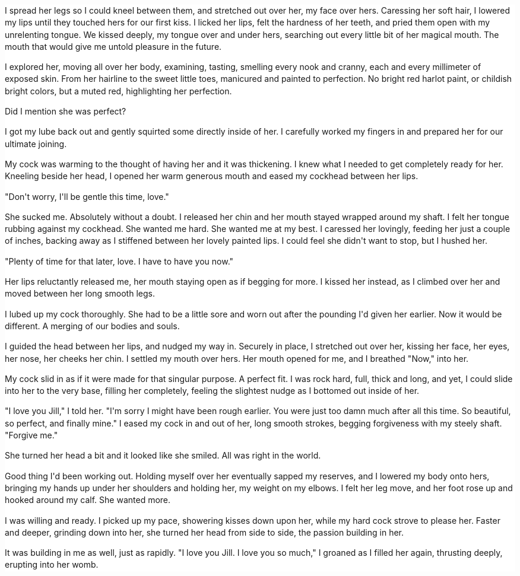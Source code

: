  I spread her legs so I could kneel between them, and stretched out over her, my face over hers. Caressing her soft hair, I lowered my lips until they touched hers for our first kiss. I licked her lips, felt the hardness of her teeth, and pried them open with my unrelenting tongue. We kissed deeply, my tongue over and under hers, searching out every little bit of her magical mouth. The mouth that would give me untold pleasure in the future. 

 I explored her, moving all over her body, examining, tasting, smelling every nook and cranny, each and every millimeter of exposed skin. From her hairline to the sweet little toes, manicured and painted to perfection. No bright red harlot paint, or childish bright colors, but a muted red, highlighting her perfection. 

 Did I mention she was perfect? 

 I got my lube back out and gently squirted some directly inside of her. I carefully worked my fingers in and prepared her for our ultimate joining. 

 My cock was warming to the thought of having her and it was thickening. I knew what I needed to get completely ready for her. Kneeling beside her head, I opened her warm generous mouth and eased my cockhead between her lips. 

 "Don't worry, I'll be gentle this time, love." 

 She sucked me. Absolutely without a doubt. I released her chin and her mouth stayed wrapped around my shaft. I felt her tongue rubbing against my cockhead. She wanted me hard. She wanted me at my best. I caressed her lovingly, feeding her just a couple of inches, backing away as I stiffened between her lovely painted lips. I could feel she didn't want to stop, but I hushed her. 

 "Plenty of time for that later, love. I have to have you now." 

 Her lips reluctantly released me, her mouth staying open as if begging for more. I kissed her instead, as I climbed over her and moved between her long smooth legs. 

 I lubed up my cock thoroughly. She had to be a little sore and worn out after the pounding I'd given her earlier. Now it would be different. A merging of our bodies and souls. 

 I guided the head between her lips, and nudged my way in. Securely in place, I stretched out over her, kissing her face, her eyes, her nose, her cheeks her chin. I settled my mouth over hers. Her mouth opened for me, and I breathed "Now," into her. 

 My cock slid in as if it were made for that singular purpose. A perfect fit. I was rock hard, full, thick and long, and yet, I could slide into her to the very base, filling her completely, feeling the slightest nudge as I bottomed out inside of her. 

 "I love you Jill," I told her. "I'm sorry I might have been rough earlier. You were just too damn much after all this time. So beautiful, so perfect, and finally mine." I eased my cock in and out of her, long smooth strokes, begging forgiveness with my steely shaft. "Forgive me." 

 She turned her head a bit and it looked like she smiled. All was right in the world. 

 Good thing I'd been working out. Holding myself over her eventually sapped my reserves, and I lowered my body onto hers, bringing my hands up under her shoulders and holding her, my weight on my elbows. I felt her leg move, and her foot rose up and hooked around my calf. She wanted more. 

 I was willing and ready. I picked up my pace, showering kisses down upon her, while my hard cock strove to please her. Faster and deeper, grinding down into her, she turned her head from side to side, the passion building in her. 

 It was building in me as well, just as rapidly. "I love you Jill. I love you so much," I groaned as I filled her again, thrusting deeply, erupting into her womb. 
